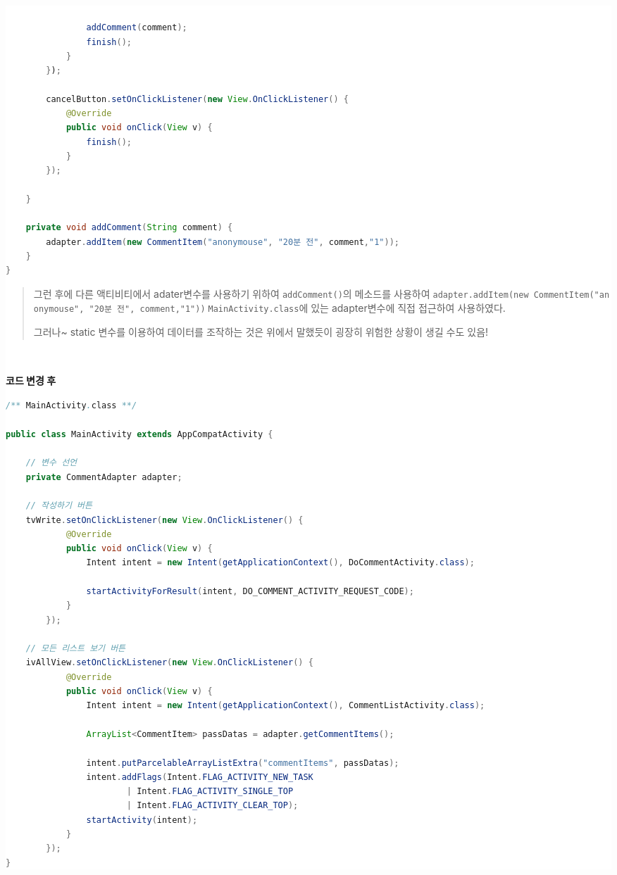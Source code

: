 ```java

                addComment(comment);
                finish();
            }
        });

        cancelButton.setOnClickListener(new View.OnClickListener() {
            @Override
            public void onClick(View v) {
                finish();
            }
        });

    }

    private void addComment(String comment) {
        adapter.addItem(new CommentItem("anonymouse", "20분 전", comment,"1"));
    }
}
```

> 그런 후에 다른 액티비티에서 adater변수를 사용하기 위하여 `addComment()`의 메소드를 사용하여 `adapter.addItem(new CommentItem("anonymouse", "20분 전", comment,"1"))` `MainActivity.class`에 있는 adapter변수에 직접 접근하여 사용하였다. 
>
> 그러나~ static 변수를 이용하여 데이터를 조작하는 것은 위에서 말했듯이 굉장히 위험한 상황이 생길 수도 있음! 

<br/>

**코드 변경 후**

```java
/** MainActivity.class **/

public class MainActivity extends AppCompatActivity {
    
    // 변수 선언 
    private CommentAdapter adapter;
    
    // 작성하기 버튼
	tvWrite.setOnClickListener(new View.OnClickListener() {
            @Override
            public void onClick(View v) {
                Intent intent = new Intent(getApplicationContext(), DoCommentActivity.class);

                startActivityForResult(intent, DO_COMMENT_ACTIVITY_REQUEST_CODE);
            }
        });
   	
    // 모든 리스트 보기 버튼
    ivAllView.setOnClickListener(new View.OnClickListener() {
            @Override
            public void onClick(View v) {
                Intent intent = new Intent(getApplicationContext(), CommentListActivity.class);

                ArrayList<CommentItem> passDatas = adapter.getCommentItems();

                intent.putParcelableArrayListExtra("commentItems", passDatas);
                intent.addFlags(Intent.FLAG_ACTIVITY_NEW_TASK
                        | Intent.FLAG_ACTIVITY_SINGLE_TOP
                        | Intent.FLAG_ACTIVITY_CLEAR_TOP);
                startActivity(intent);
            }
        });
}

```